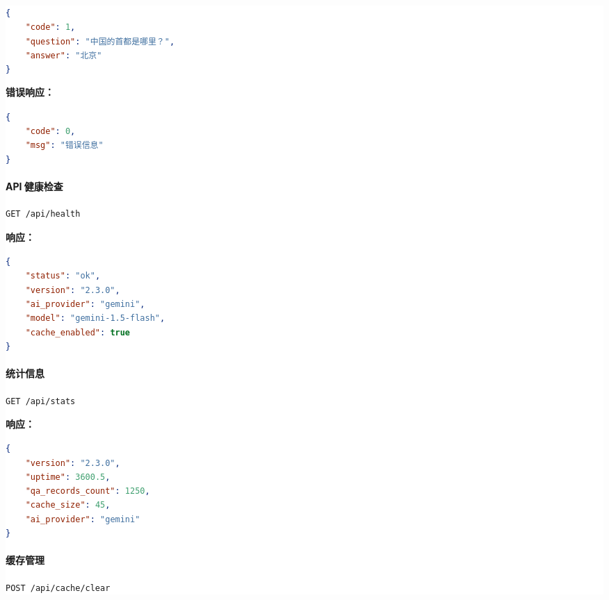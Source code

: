 ```json
{
    "code": 1,
    "question": "中国的首都是哪里？",
    "answer": "北京"
}
```

**错误响应：**

```json
{
    "code": 0,
    "msg": "错误信息"
}
```

#### API 健康检查

```http
GET /api/health
```

**响应：**

```json
{
    "status": "ok",
    "version": "2.3.0",
    "ai_provider": "gemini",
    "model": "gemini-1.5-flash",
    "cache_enabled": true
}
```

#### 统计信息

```http
GET /api/stats
```

**响应：**

```json
{
    "version": "2.3.0",
    "uptime": 3600.5,
    "qa_records_count": 1250,
    "cache_size": 45,
    "ai_provider": "gemini"
}
```

#### 缓存管理

```http
POST /api/cache/clear
```
